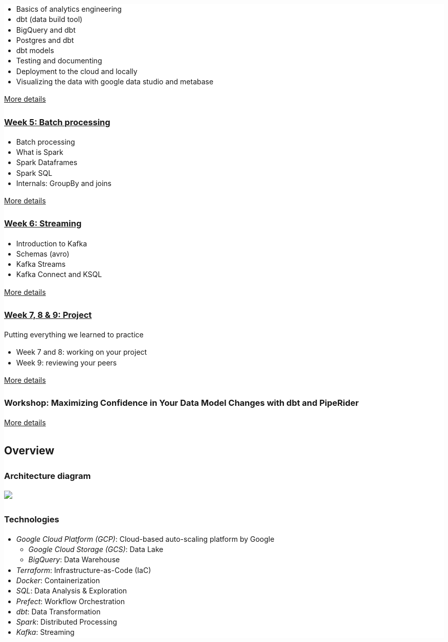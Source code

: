 - Basics of analytics engineering
- dbt (data build tool)
- BigQuery and dbt
- Postgres and dbt
- dbt models
- Testing and documenting
- Deployment to the cloud and locally
- Visualizing the data with google data studio and metabase

[More details](week_4_analytics_engineering)

### [Week 5: Batch processing](week_5_batch_processing)

- Batch processing
- What is Spark
- Spark Dataframes
- Spark SQL
- Internals: GroupBy and joins

[More details](week_5_batch_processing)

### [Week 6: Streaming](week_6_stream_processing)

- Introduction to Kafka
- Schemas (avro)
- Kafka Streams
- Kafka Connect and KSQL

[More details](week_6_stream_processing)

### [Week 7, 8 & 9: Project](week_7_project)

Putting everything we learned to practice

- Week 7 and 8: working on your project
- Week 9: reviewing your peers

[More details](week_7_project)

### Workshop: Maximizing Confidence in Your Data Model Changes with dbt and PipeRider

[More details](cohorts/2023/workshops/piperider.md)

## Overview

### Architecture diagram

<img src="images/architecture/arch_2.png"/>

### Technologies

- _Google Cloud Platform (GCP)_: Cloud-based auto-scaling platform by Google
  - _Google Cloud Storage (GCS)_: Data Lake
  - _BigQuery_: Data Warehouse
- _Terraform_: Infrastructure-as-Code (IaC)
- _Docker_: Containerization
- _SQL_: Data Analysis & Exploration
- _Prefect_: Workflow Orchestration
- _dbt_: Data Transformation
- _Spark_: Distributed Processing
- _Kafka_: Streaming
